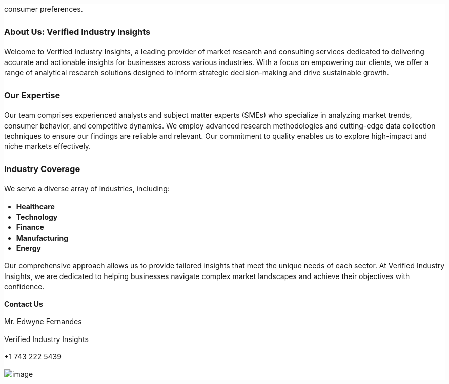 consumer preferences.</p><h3>About Us: Verified Industry Insights</h3><p>Welcome to Verified Industry Insights, a leading provider of market research and consulting services dedicated to delivering accurate and actionable insights for businesses across various industries. With a focus on empowering our clients, we offer a range of analytical research solutions designed to inform strategic decision-making and drive sustainable growth.</p><h3>Our Expertise</h3><p>Our team comprises experienced analysts and subject matter experts (SMEs) who specialize in analyzing market trends, consumer behavior, and competitive dynamics. We employ advanced research methodologies and cutting-edge data collection techniques to ensure our findings are reliable and relevant. Our commitment to quality enables us to explore high-impact and niche markets effectively.</p><h3>Industry Coverage</h3><p>We serve a diverse array of industries, including:</p><ul><li><strong>Healthcare</strong></li><li><strong>Technology</strong></li><li><strong>Finance</strong></li><li><strong>Manufacturing</strong></li><li><strong>Energy</strong></li></ul><p>Our comprehensive approach allows us to provide tailored insights that meet the unique needs of each sector. At Verified Industry Insights, we are dedicated to helping businesses navigate complex market landscapes and achieve their objectives with confidence.</p><p><strong>Contact Us</strong></p><p>Mr. Edwyne Fernandes</p><p><a href="https://www.verifiedindustryinsights.com/">Verified Industry Insights</a></p><p>+1 743 222 5439</p>
![image](https://github.com/user-attachments/assets/9cfbc350-0249-4f14-b400-855207001f64)
